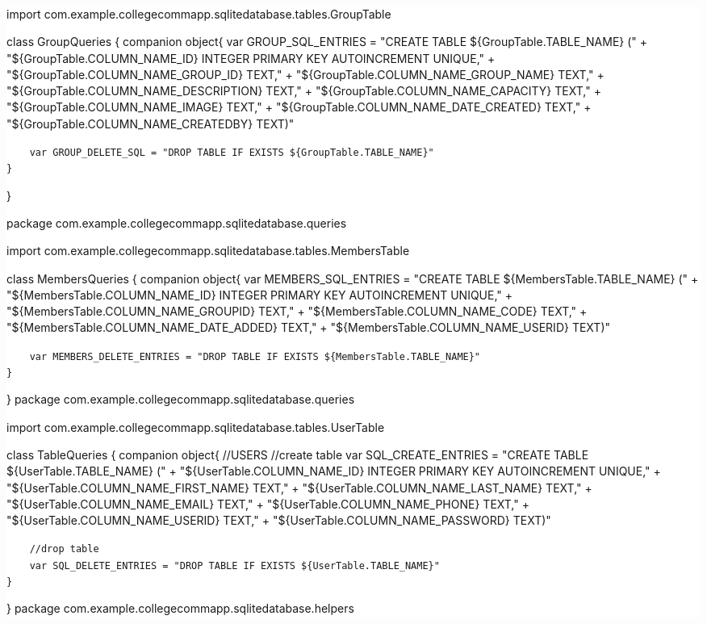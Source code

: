 import com.example.collegecommapp.sqlitedatabase.tables.GroupTable

class GroupQueries {
    companion object{
        var GROUP_SQL_ENTRIES = "CREATE TABLE ${GroupTable.TABLE_NAME} (" +
                "${GroupTable.COLUMN_NAME_ID} INTEGER PRIMARY KEY AUTOINCREMENT UNIQUE," +
                "${GroupTable.COLUMN_NAME_GROUP_ID} TEXT," +
                "${GroupTable.COLUMN_NAME_GROUP_NAME} TEXT," +
                "${GroupTable.COLUMN_NAME_DESCRIPTION} TEXT," +
                "${GroupTable.COLUMN_NAME_CAPACITY} TEXT," +
                "${GroupTable.COLUMN_NAME_IMAGE} TEXT," +
                "${GroupTable.COLUMN_NAME_DATE_CREATED} TEXT," +
                "${GroupTable.COLUMN_NAME_CREATEDBY} TEXT)"

        var GROUP_DELETE_SQL = "DROP TABLE IF EXISTS ${GroupTable.TABLE_NAME}"
    }
}

package com.example.collegecommapp.sqlitedatabase.queries

import com.example.collegecommapp.sqlitedatabase.tables.MembersTable

class MembersQueries {
    companion object{
        var MEMBERS_SQL_ENTRIES = "CREATE TABLE ${MembersTable.TABLE_NAME} (" +
                "${MembersTable.COLUMN_NAME_ID} INTEGER PRIMARY KEY AUTOINCREMENT UNIQUE," +
                "${MembersTable.COLUMN_NAME_GROUPID} TEXT," +
                "${MembersTable.COLUMN_NAME_CODE} TEXT," +
                "${MembersTable.COLUMN_NAME_DATE_ADDED} TEXT," +
                "${MembersTable.COLUMN_NAME_USERID} TEXT)"


        var MEMBERS_DELETE_ENTRIES = "DROP TABLE IF EXISTS ${MembersTable.TABLE_NAME}"
    }
}
package com.example.collegecommapp.sqlitedatabase.queries

import com.example.collegecommapp.sqlitedatabase.tables.UserTable

class TableQueries {
    companion object{
        //USERS
        //create table
        var SQL_CREATE_ENTRIES = "CREATE TABLE ${UserTable.TABLE_NAME} (" +
                "${UserTable.COLUMN_NAME_ID} INTEGER PRIMARY KEY AUTOINCREMENT UNIQUE," +
                "${UserTable.COLUMN_NAME_FIRST_NAME} TEXT," +
                "${UserTable.COLUMN_NAME_LAST_NAME} TEXT," +
                "${UserTable.COLUMN_NAME_EMAIL} TEXT," +
                "${UserTable.COLUMN_NAME_PHONE} TEXT," +
                "${UserTable.COLUMN_NAME_USERID} TEXT," +
                "${UserTable.COLUMN_NAME_PASSWORD} TEXT)"

        //drop table
        var SQL_DELETE_ENTRIES = "DROP TABLE IF EXISTS ${UserTable.TABLE_NAME}"
    }
}
package com.example.collegecommapp.sqlitedatabase.helpers
